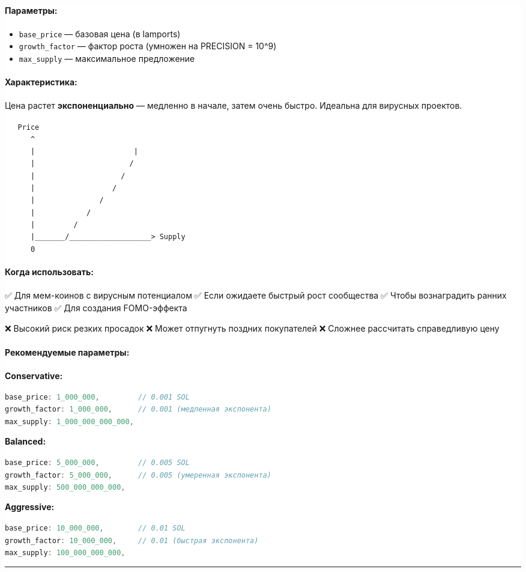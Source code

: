 #### Параметры:
- `base_price` — базовая цена (в lamports)
- `growth_factor` — фактор роста (умножен на PRECISION = 10^9)
- `max_supply` — максимальное предложение

#### Характеристика:
Цена растет **экспоненциально** — медленно в начале, затем очень быстро. Идеальна для вирусных проектов.

```
   Price
      ^
      |                       |
      |                      /
      |                    /
      |                  /
      |               /
      |            /
      |         /
      |_______/___________________> Supply
      0
```

#### Когда использовать:
✅ Для мем-коинов с вирусным потенциалом
✅ Если ожидаете быстрый рост сообщества
✅ Чтобы вознаградить ранних участников
✅ Для создания FOMO-эффекта

❌ Высокий риск резких просадок
❌ Может отпугнуть поздних покупателей
❌ Сложнее рассчитать справедливую цену

#### Рекомендуемые параметры:

**Conservative:**
```rust
base_price: 1_000_000,         // 0.001 SOL
growth_factor: 1_000_000,      // 0.001 (медленная экспонента)
max_supply: 1_000_000_000_000,
```

**Balanced:**
```rust
base_price: 5_000_000,         // 0.005 SOL
growth_factor: 5_000_000,      // 0.005 (умеренная экспонента)
max_supply: 500_000_000_000,
```

**Aggressive:**
```rust
base_price: 10_000_000,        // 0.01 SOL
growth_factor: 10_000_000,     // 0.01 (быстрая экспонента)
max_supply: 100_000_000_000,
```

---